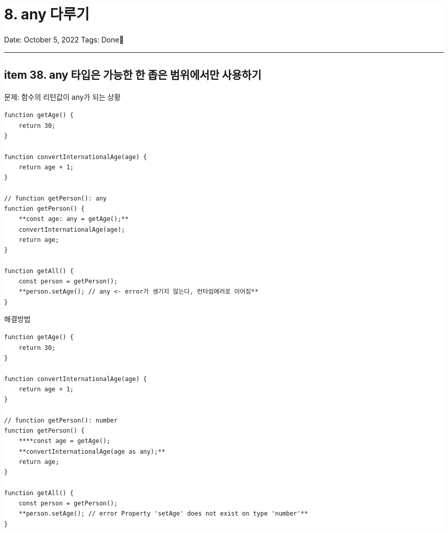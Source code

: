 # 8. any 다루기

Date: October 5, 2022
Tags: Done🫥

---

## item 38. any 타입은 가능한 한 좁은 범위에서만 사용하기

문제: 함수의 리턴값이 any가 되는 상황

```tsx
function getAge() {
    return 30;
}

function convertInternationalAge(age) {
    return age + 1;
}

// function getPerson(): any
function getPerson() {
    **const age: any = getAge();**
    convertInternationalAge(age);
    return age;
}

function getAll() {
    const person = getPerson();
    **person.setAge(); // any <- error가 생기지 않는다, 런타임에러로 이어짐**
}
```

해결방법 

```tsx
function getAge() {
    return 30;
}

function convertInternationalAge(age) {
    return age + 1;
}

// function getPerson(): number
function getPerson() {
    ****const age = getAge();
    **convertInternationalAge(age as any);**
    return age;
}

function getAll() {
    const person = getPerson();
    **person.setAge(); // error Property 'setAge' does not exist on type 'number'**
}
```
